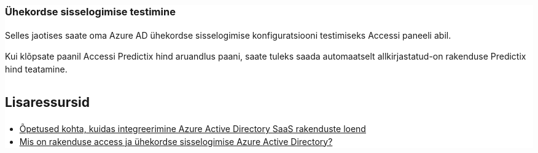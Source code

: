 
### <a name="testing-single-sign-on"></a>Ühekordse sisselogimise testimine

Selles jaotises saate oma Azure AD ühekordse sisselogimise konfiguratsiooni testimiseks Accessi paneeli abil.

Kui klõpsate paanil Accessi Predictix hind aruandlus paani, saate tuleks saada automaatselt allkirjastatud-on rakenduse Predictix hind teatamine.


## <a name="additional-resources"></a>Lisaressursid

* [Õpetused kohta, kuidas integreerimine Azure Active Directory SaaS rakenduste loend](active-directory-saas-tutorial-list.md)
* [Mis on rakenduse access ja ühekordse sisselogimise Azure Active Directory?](active-directory-appssoaccess-whatis.md)




[1]: ./media/active-directory-saas-predictixpricereporting-tutorial/tutorial_general_01.png
[2]: ./media/active-directory-saas-predictixpricereporting-tutorial/tutorial_general_02.png
[3]: ./media/active-directory-saas-predictixpricereporting-tutorial/tutorial_general_03.png
[4]: ./media/active-directory-saas-predictixpricereporting-tutorial/tutorial_general_04.png

[6]: ./media/active-directory-saas-predictixpricereporting-tutorial/tutorial_general_05.png
[10]: ./media/active-directory-saas-predictixpricereporting-tutorial/tutorial_general_06.png
[11]: ./media/active-directory-saas-predictixpricereporting-tutorial/tutorial_general_07.png
[20]: ./media/active-directory-saas-predictixpricereporting-tutorial/tutorial_general_100.png

[200]: ./media/active-directory-saas-predictixpricereporting-tutorial/tutorial_general_200.png
[201]: ./media/active-directory-saas-predictixpricereporting-tutorial/tutorial_general_201.png
[203]: ./media/active-directory-saas-predictixpricereporting-tutorial/tutorial_general_203.png
[204]: ./media/active-directory-saas-predictixpricereporting-tutorial/tutorial_general_204.png
[205]: ./media/active-directory-saas-predictixpricereporting-tutorial/tutorial_general_205.png

